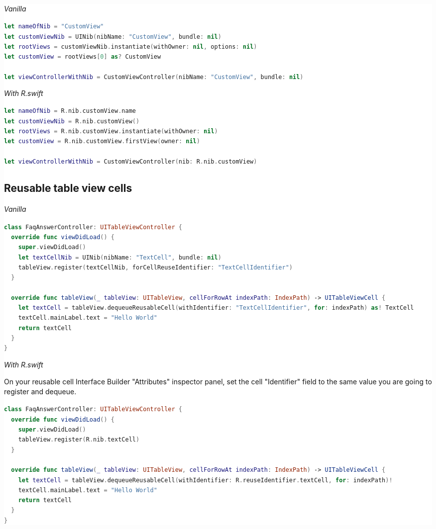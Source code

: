 *Vanilla*
```swift
let nameOfNib = "CustomView"
let customViewNib = UINib(nibName: "CustomView", bundle: nil)
let rootViews = customViewNib.instantiate(withOwner: nil, options: nil)
let customView = rootViews[0] as? CustomView

let viewControllerWithNib = CustomViewController(nibName: "CustomView", bundle: nil)
```

*With R.swift*
```swift
let nameOfNib = R.nib.customView.name
let customViewNib = R.nib.customView()
let rootViews = R.nib.customView.instantiate(withOwner: nil)
let customView = R.nib.customView.firstView(owner: nil)

let viewControllerWithNib = CustomViewController(nib: R.nib.customView)
```

## Reusable table view cells

*Vanilla*
```swift
class FaqAnswerController: UITableViewController {
  override func viewDidLoad() {
    super.viewDidLoad()
    let textCellNib = UINib(nibName: "TextCell", bundle: nil)
    tableView.register(textCellNib, forCellReuseIdentifier: "TextCellIdentifier")
  }

  override func tableView(_ tableView: UITableView, cellForRowAt indexPath: IndexPath) -> UITableViewCell {
    let textCell = tableView.dequeueReusableCell(withIdentifier: "TextCellIdentifier", for: indexPath) as! TextCell
    textCell.mainLabel.text = "Hello World"
    return textCell
  }
}
```

*With R.swift*

On your reusable cell Interface Builder "Attributes" inspector panel, set the cell "Identifier" field to the same value you are going to register and dequeue.

```swift
class FaqAnswerController: UITableViewController {
  override func viewDidLoad() {
    super.viewDidLoad()
    tableView.register(R.nib.textCell)
  }

  override func tableView(_ tableView: UITableView, cellForRowAt indexPath: IndexPath) -> UITableViewCell {
    let textCell = tableView.dequeueReusableCell(withIdentifier: R.reuseIdentifier.textCell, for: indexPath)!
    textCell.mainLabel.text = "Hello World"
    return textCell
  }
}
```
